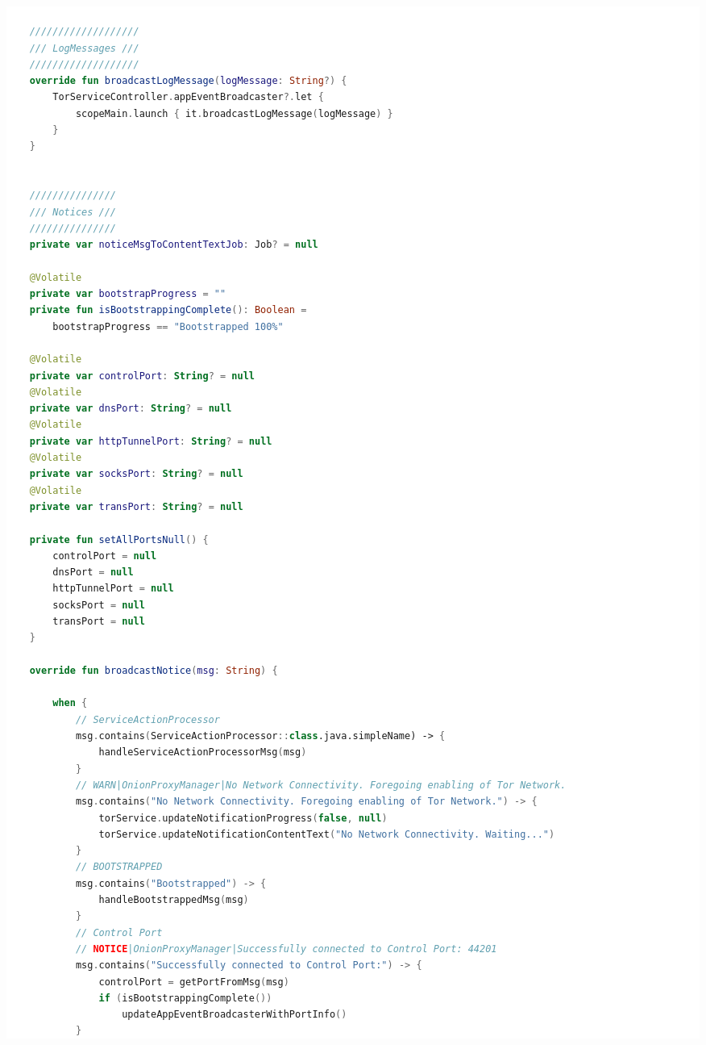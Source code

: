 ``` kotlin

    ///////////////////
    /// LogMessages ///
    ///////////////////
    override fun broadcastLogMessage(logMessage: String?) {
        TorServiceController.appEventBroadcaster?.let {
            scopeMain.launch { it.broadcastLogMessage(logMessage) }
        }
    }


    ///////////////
    /// Notices ///
    ///////////////
    private var noticeMsgToContentTextJob: Job? = null

    @Volatile
    private var bootstrapProgress = ""
    private fun isBootstrappingComplete(): Boolean =
        bootstrapProgress == "Bootstrapped 100%"

    @Volatile
    private var controlPort: String? = null
    @Volatile
    private var dnsPort: String? = null
    @Volatile
    private var httpTunnelPort: String? = null
    @Volatile
    private var socksPort: String? = null
    @Volatile
    private var transPort: String? = null

    private fun setAllPortsNull() {
        controlPort = null
        dnsPort = null
        httpTunnelPort = null
        socksPort = null
        transPort = null
    }

    override fun broadcastNotice(msg: String) {

        when {
            // ServiceActionProcessor
            msg.contains(ServiceActionProcessor::class.java.simpleName) -> {
                handleServiceActionProcessorMsg(msg)
            }
            // WARN|OnionProxyManager|No Network Connectivity. Foregoing enabling of Tor Network.
            msg.contains("No Network Connectivity. Foregoing enabling of Tor Network.") -> {
                torService.updateNotificationProgress(false, null)
                torService.updateNotificationContentText("No Network Connectivity. Waiting...")
            }
            // BOOTSTRAPPED
            msg.contains("Bootstrapped") -> {
                handleBootstrappedMsg(msg)
            }
            // Control Port
            // NOTICE|OnionProxyManager|Successfully connected to Control Port: 44201
            msg.contains("Successfully connected to Control Port:") -> {
                controlPort = getPortFromMsg(msg)
                if (isBootstrappingComplete())
                    updateAppEventBroadcasterWithPortInfo()
            }
```